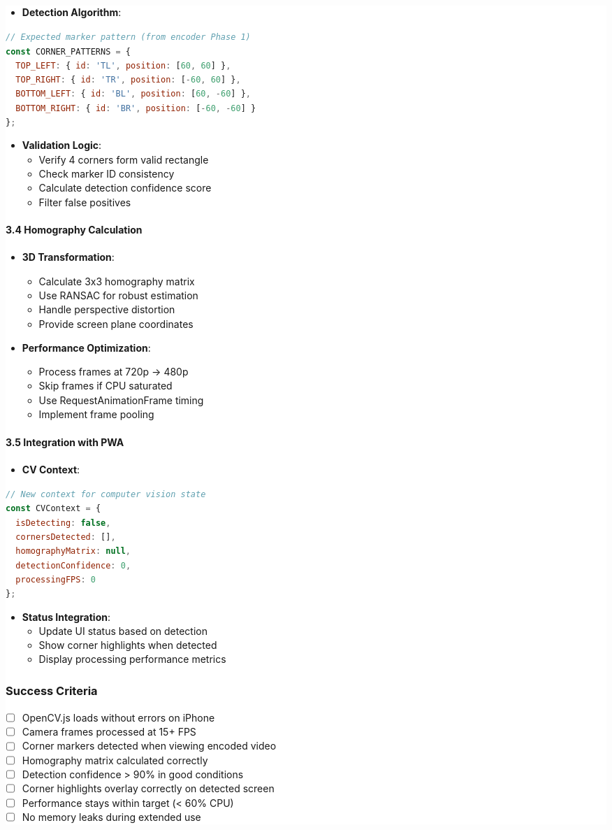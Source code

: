 - **Detection Algorithm**:
```javascript
// Expected marker pattern (from encoder Phase 1)
const CORNER_PATTERNS = {
  TOP_LEFT: { id: 'TL', position: [60, 60] },
  TOP_RIGHT: { id: 'TR', position: [-60, 60] },
  BOTTOM_LEFT: { id: 'BL', position: [60, -60] }, 
  BOTTOM_RIGHT: { id: 'BR', position: [-60, -60] }
};
```

- **Validation Logic**:
  - Verify 4 corners form valid rectangle
  - Check marker ID consistency
  - Calculate detection confidence score
  - Filter false positives

#### 3.4 Homography Calculation
- **3D Transformation**:
  - Calculate 3x3 homography matrix
  - Use RANSAC for robust estimation
  - Handle perspective distortion
  - Provide screen plane coordinates

- **Performance Optimization**:
  - Process frames at 720p → 480p
  - Skip frames if CPU saturated
  - Use RequestAnimationFrame timing
  - Implement frame pooling

#### 3.5 Integration with PWA
- **CV Context**:
```javascript
// New context for computer vision state
const CVContext = {
  isDetecting: false,
  cornersDetected: [],
  homographyMatrix: null,
  detectionConfidence: 0,
  processingFPS: 0
};
```

- **Status Integration**:
  - Update UI status based on detection
  - Show corner highlights when detected
  - Display processing performance metrics

### Success Criteria
- [ ] OpenCV.js loads without errors on iPhone
- [ ] Camera frames processed at 15+ FPS
- [ ] Corner markers detected when viewing encoded video
- [ ] Homography matrix calculated correctly
- [ ] Detection confidence > 90% in good conditions
- [ ] Corner highlights overlay correctly on detected screen
- [ ] Performance stays within target (< 60% CPU)
- [ ] No memory leaks during extended use
